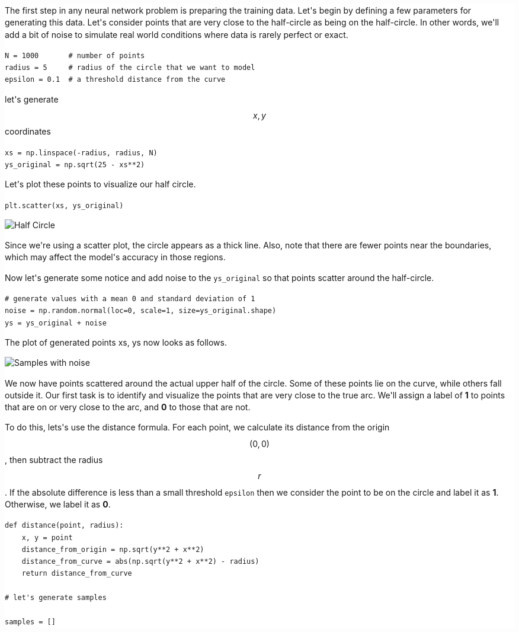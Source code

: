 The first step in any neural network problem is preparing the training data. Let's begin by defining a few parameters for generating this data. Let's consider points that are very close to the half-circle as being on the half-circle. In other words, we'll add a bit of noise to simulate real world conditions where data is rarely perfect or exact.

    N = 1000       # number of points
    radius = 5     # radius of the circle that we want to model
    epsilon = 0.1  # a threshold distance from the curve

let's generate $$ x, y $$ coordinates

    xs = np.linspace(-radius, radius, N)
    ys_original = np.sqrt(25 - xs**2)

Let's plot these points to visualize our half circle.

    plt.scatter(xs, ys_original)

<img src="images/half_circle.png" alt="Half Circle" title="Half Circle" width="600">

Since we're using a scatter plot, the circle appears as a thick line. Also, note that there are fewer points near the boundaries, which may affect the model's accuracy in those regions.

Now let's generate some notice and add noise to the `ys_original` so that points scatter around the half-circle.

    # generate values with a mean 0 and standard deviation of 1
    noise = np.random.normal(loc=0, scale=1, size=ys_original.shape)
    ys = ys_original + noise

The plot of generated points xs, ys now looks as follows.

<img src="images/samples_with_noise.png" alt="Samples with noise" title="Samples with noise" width="600">

We now have points scattered around the actual upper half of the circle. Some of these points lie on the curve, while others fall outside it. Our first task is to identify and visualize the points that are very close to the true arc. We'll assign a label of **1** to points that are on or very close to the arc, and **0** to those that are not.

To do this, lets's use the distance formula. For each point, we calculate its distance from the origin $$ (0, 0) $$, then subtract the radius $$ r $$. If the absolute difference is less than a small threshold `epsilon` then we consider the point to be on the circle and label it as **1**. Otherwise, we label it as **0**.

    def distance(point, radius):
        x, y = point
        distance_from_origin = np.sqrt(y**2 + x**2)
        distance_from_curve = abs(np.sqrt(y**2 + x**2) - radius)
        return distance_from_curve

    # let's generate samples

    samples = []
